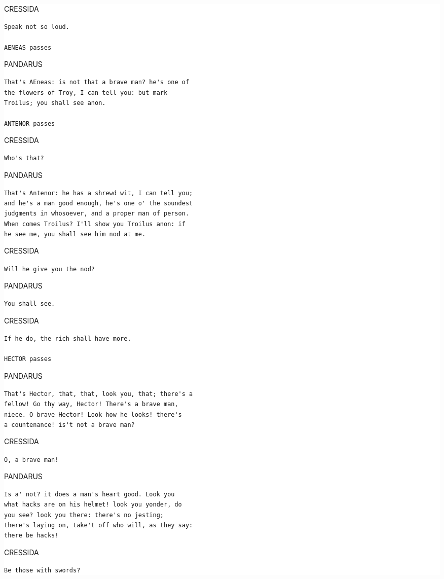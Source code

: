 CRESSIDA

    Speak not so loud.

    AENEAS passes

PANDARUS

    That's AEneas: is not that a brave man? he's one of
    the flowers of Troy, I can tell you: but mark
    Troilus; you shall see anon.

    ANTENOR passes

CRESSIDA

    Who's that?

PANDARUS

    That's Antenor: he has a shrewd wit, I can tell you;
    and he's a man good enough, he's one o' the soundest
    judgments in whosoever, and a proper man of person.
    When comes Troilus? I'll show you Troilus anon: if
    he see me, you shall see him nod at me.

CRESSIDA

    Will he give you the nod?

PANDARUS

    You shall see.

CRESSIDA

    If he do, the rich shall have more.

    HECTOR passes

PANDARUS

    That's Hector, that, that, look you, that; there's a
    fellow! Go thy way, Hector! There's a brave man,
    niece. O brave Hector! Look how he looks! there's
    a countenance! is't not a brave man?

CRESSIDA

    O, a brave man!

PANDARUS

    Is a' not? it does a man's heart good. Look you
    what hacks are on his helmet! look you yonder, do
    you see? look you there: there's no jesting;
    there's laying on, take't off who will, as they say:
    there be hacks!

CRESSIDA

    Be those with swords?

